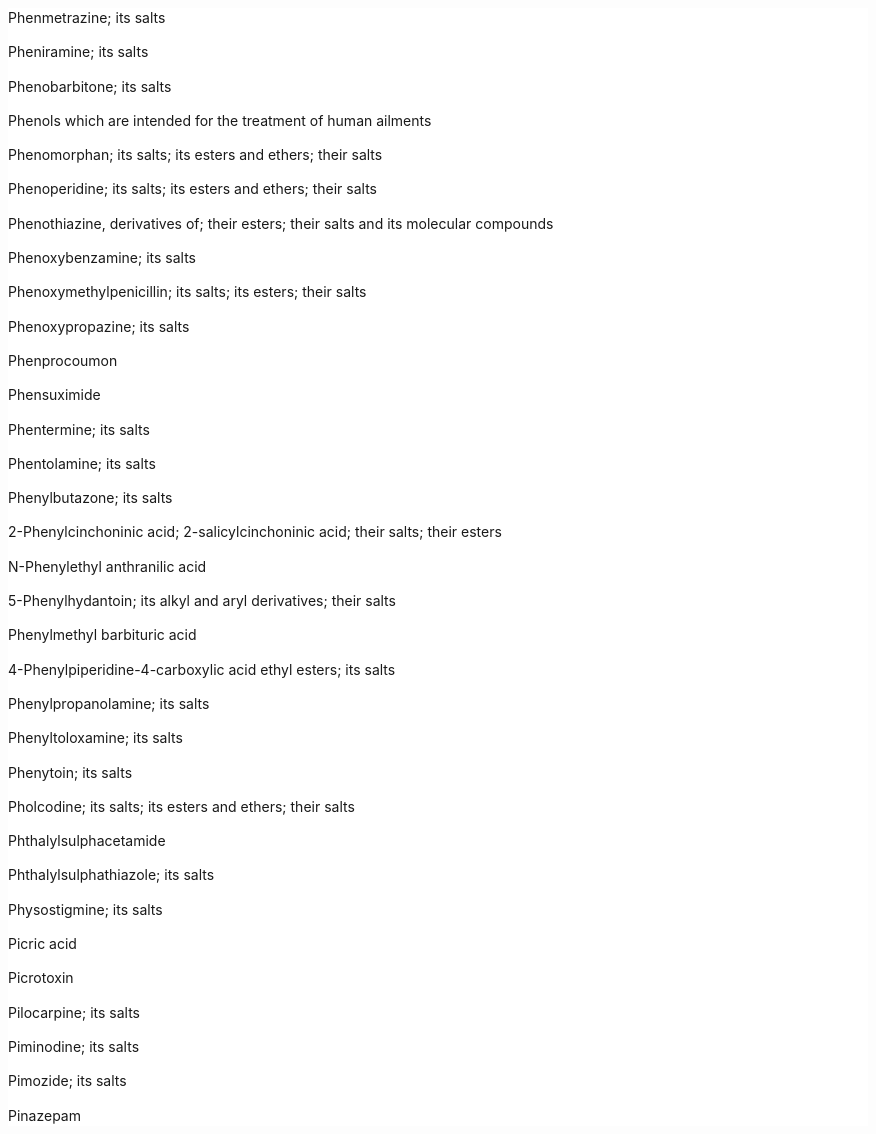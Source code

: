 Phenmetrazine; its salts

Pheniramine; its salts

Phenobarbitone; its salts

Phenols which are intended for the treatment of human ailments

Phenomorphan; its salts; its esters and ethers; their salts

Phenoperidine; its salts; its esters and ethers; their salts

Phenothiazine, derivatives of; their esters; their salts and its molecular compounds

Phenoxybenzamine; its salts

Phenoxymethylpenicillin; its salts; its esters; their salts

Phenoxypropazine; its salts

Phenprocoumon

Phensuximide

Phentermine; its salts

Phentolamine; its salts

Phenylbutazone; its salts

2-Phenylcinchoninic acid; 2-salicylcinchoninic acid; their salts; their esters

N-Phenylethyl anthranilic acid

5-Phenylhydantoin; its alkyl and aryl derivatives; their salts

Phenylmethyl barbituric acid

4-Phenylpiperidine-4-carboxylic acid ethyl esters; its salts

Phenylpropanolamine; its salts

Phenyltoloxamine; its salts

Phenytoin; its salts

Pholcodine; its salts; its esters and ethers; their salts

Phthalylsulphacetamide

Phthalylsulphathiazole; its salts

Physostigmine; its salts

Picric acid

Picrotoxin

Pilocarpine; its salts

Piminodine; its salts

Pimozide; its salts

Pinazepam
